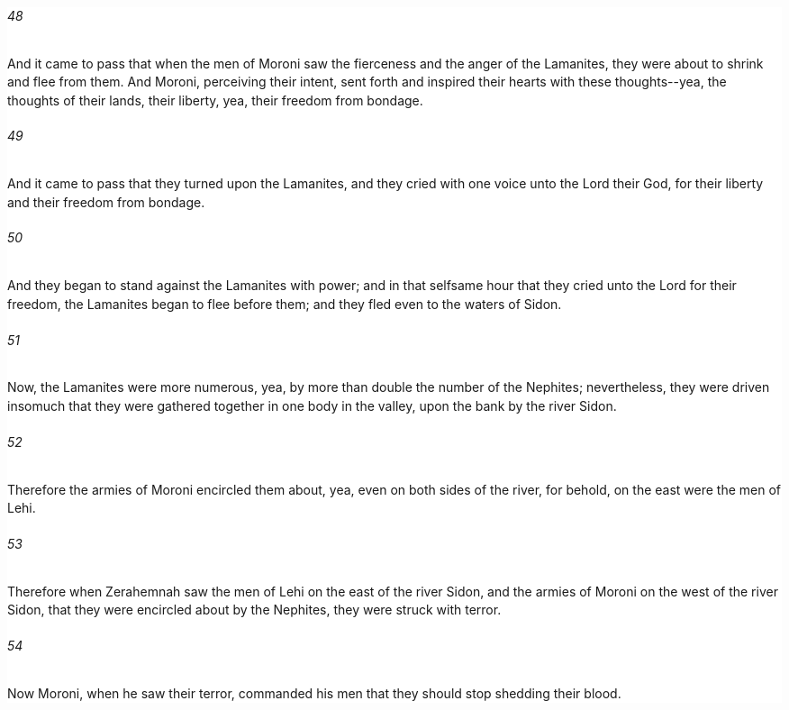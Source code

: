 ###### 48
And it came to pass that when the men of Moroni saw the fierceness and the anger of the Lamanites, they were about to shrink and flee from them. And Moroni, perceiving their intent, sent forth and inspired their hearts with these thoughts--yea, the thoughts of their lands, their liberty, yea, their freedom from bondage.

###### 49
And it came to pass that they turned upon the Lamanites, and they cried with one voice unto the Lord their God, for their liberty and their freedom from bondage.

###### 50
And they began to stand against the Lamanites with power; and in that selfsame hour that they cried unto the Lord for their freedom, the Lamanites began to flee before them; and they fled even to the waters of Sidon.

###### 51
Now, the Lamanites were more numerous, yea, by more than double the number of the Nephites; nevertheless, they were driven insomuch that they were gathered together in one body in the valley, upon the bank by the river Sidon.

###### 52
Therefore the armies of Moroni encircled them about, yea, even on both sides of the river, for behold, on the east were the men of Lehi.

###### 53
Therefore when Zerahemnah saw the men of Lehi on the east of the river Sidon, and the armies of Moroni on the west of the river Sidon, that they were encircled about by the Nephites, they were struck with terror.

###### 54
Now Moroni, when he saw their terror, commanded his men that they should stop shedding their blood.

